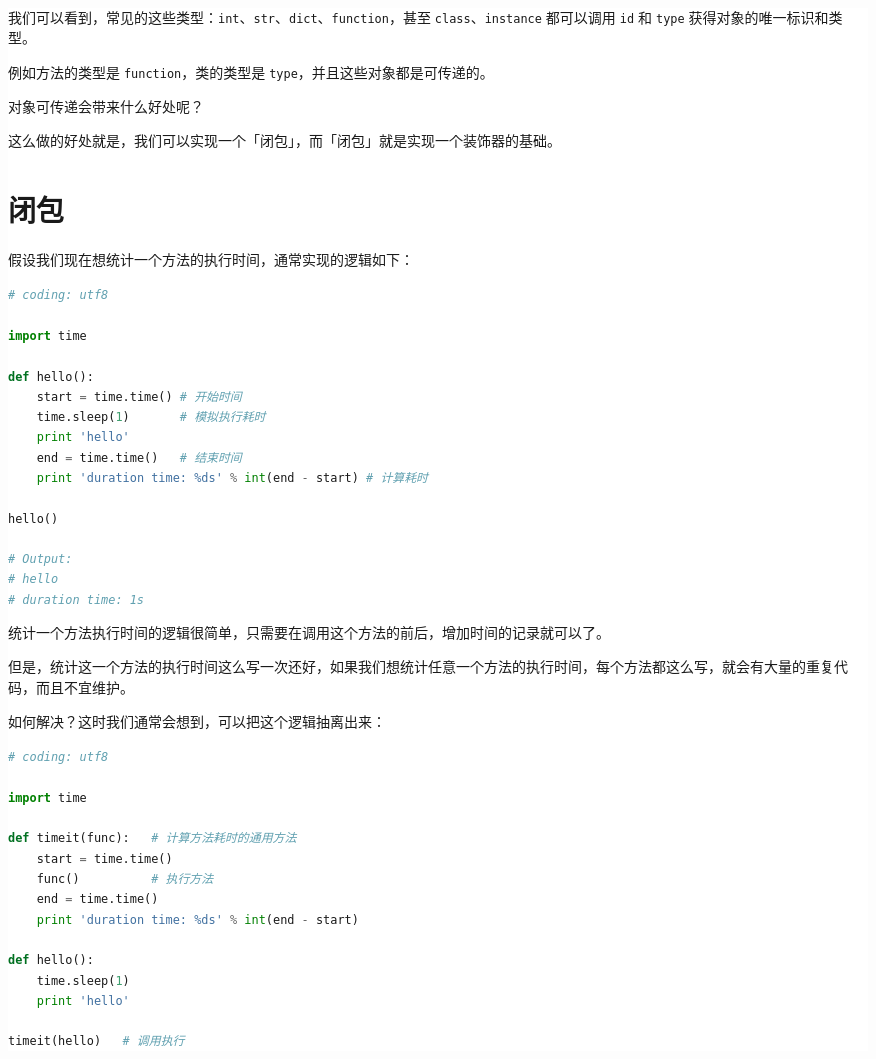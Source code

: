 我们可以看到，常见的这些类型：`int`、`str`、`dict`、`function`，甚至 `class`、`instance` 都可以调用 `id` 和 `type` 获得对象的唯一标识和类型。

例如方法的类型是 `function`，类的类型是 `type`，并且这些对象都是可传递的。

对象可传递会带来什么好处呢？

这么做的好处就是，我们可以实现一个「闭包」，而「闭包」就是实现一个装饰器的基础。

# 闭包

假设我们现在想统计一个方法的执行时间，通常实现的逻辑如下：

```python
# coding: utf8

import time

def hello():
    start = time.time() # 开始时间
    time.sleep(1)       # 模拟执行耗时
    print 'hello'
    end = time.time()   # 结束时间
    print 'duration time: %ds' % int(end - start) # 计算耗时

hello()

# Output:
# hello
# duration time: 1s
```

统计一个方法执行时间的逻辑很简单，只需要在调用这个方法的前后，增加时间的记录就可以了。

但是，统计这一个方法的执行时间这么写一次还好，如果我们想统计任意一个方法的执行时间，每个方法都这么写，就会有大量的重复代码，而且不宜维护。

如何解决？这时我们通常会想到，可以把这个逻辑抽离出来：

```python
# coding: utf8

import time

def timeit(func):   # 计算方法耗时的通用方法
    start = time.time()
    func()          # 执行方法
    end = time.time()
    print 'duration time: %ds' % int(end - start)

def hello():
    time.sleep(1)
    print 'hello'

timeit(hello)   # 调用执行
```
